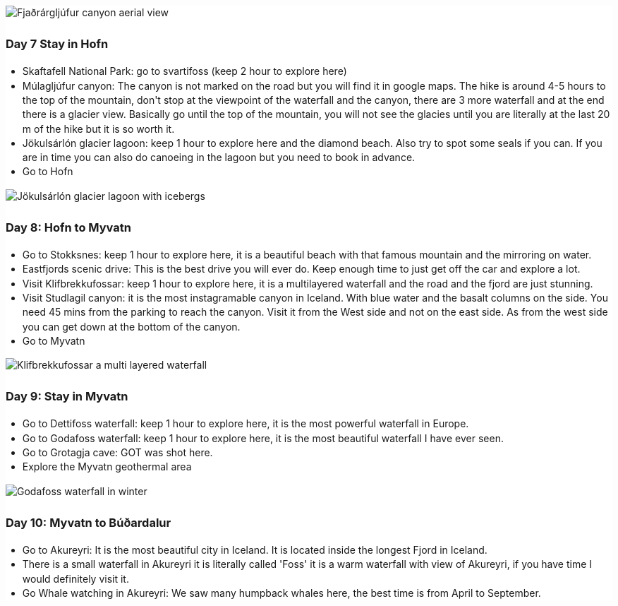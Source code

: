 ![Fjaðrárgljúfur canyon aerial view](/images/iceland/articles/day6-canyon.jpg)

### Day 7 Stay in Hofn
- Skaftafell National Park: go to svartifoss (keep 2 hour to explore here)
- Múlagljúfur canyon: The canyon is not marked on the road but you will find it in google maps. The hike is around 4-5 hours to the top of the mountain, don't stop at the viewpoint of the waterfall and the canyon, there are 3 more waterfall and at the end there is a glacier view. Basically go until the top of the mountain, you will not see the glacies until you are literally at the last 20 m of the hike but it is so worth it.
- Jökulsárlón glacier lagoon: keep 1 hour to explore here and the diamond beach. Also try to spot some seals if you can. If you are in time you can also do canoeing in the lagoon but you need to book in advance.
- Go to Hofn

![Jökulsárlón glacier lagoon with icebergs](/images/iceland/articles/day7-glacier-lagoon.jpg)

### Day 8: Hofn to Myvatn
- Go to Stokksnes: keep 1 hour to explore here, it is a beautiful beach with that famous mountain and the mirroring on water.
- Eastfjords scenic drive: This is the best drive you will ever do. Keep enough time to just get off the car and explore a lot.
- Visit Klifbrekkufossar: keep 1 hour to explore here, it is a multilayered waterfall and the road and the fjord are just stunning.
- Visit Studlagil canyon: it is the most instagramable canyon in Iceland. With blue water and the basalt columns on the side. You need 45 mins from the parking to reach the canyon. Visit it from the West side and not on the east side. As from the west side you can get down at the bottom of the canyon.
- Go to Myvatn

![Klifbrekkufossar a multi layered waterfall](/images/iceland/articles/day8-klifbrekkufossar.jpg)

### Day 9: Stay in Myvatn
- Go to Dettifoss waterfall: keep 1 hour to explore here, it is the most powerful waterfall in Europe.
- Go to Godafoss waterfall: keep 1 hour to explore here, it is the most beautiful waterfall I have ever seen.
- Go to Grotagja cave: GOT was shot here.
- Explore the Myvatn geothermal area

![Godafoss waterfall in winter](/images/iceland/articles/day9-godafoss.jpg)

### Day 10: Myvatn to Búðardalur
- Go to Akureyri: It is the most beautiful city in Iceland. It is located inside the longest Fjord in Iceland.
- There is a small waterfall in Akureyri it is literally called 'Foss' it is a warm waterfall with view of Akureyri, if you have time I would definitely visit it.
- Go Whale watching in Akureyri: We saw many humpback whales here, the best time is from April to September.
